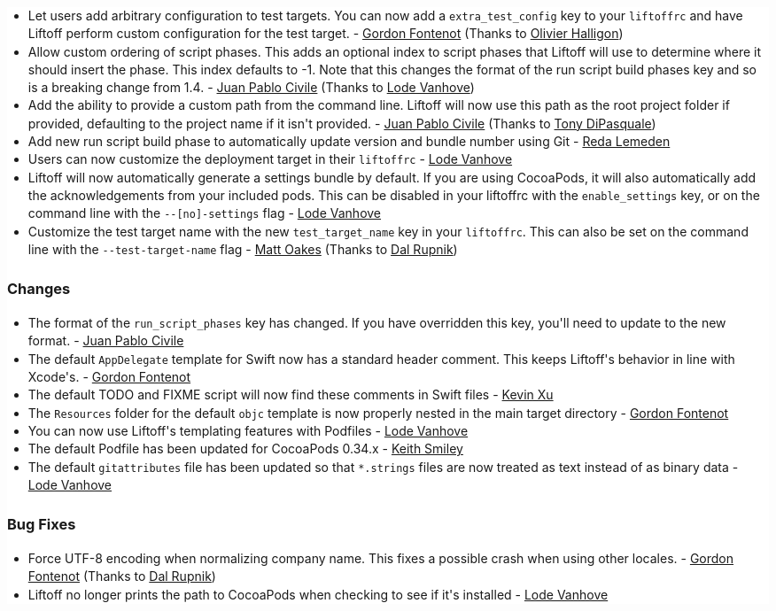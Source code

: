 * Let users add arbitrary configuration to test targets. You can now add a
  `extra_test_config` key to your `liftoffrc` and have Liftoff perform custom
  configuration for the test target. - [Gordon Fontenot][liftoff#213] (Thanks
  to [Olivier Halligon][liftoff#193])
* Allow custom ordering of script phases. This adds an optional index to
  script phases that Liftoff will use to determine where it should insert the
  phase. This index defaults to -1. Note that this changes the format of the
  run script build phases key and so is a breaking change from 1.4. - [Juan
  Pablo Civile][liftoff#210] (Thanks to [Lode Vanhove][liftoff#204])
* Add the ability to provide a custom path from the command line. Liftoff will
  now use this path as the root project folder if provided, defaulting to the
  project name if it isn't provided. - [Juan Pablo Civile][liftoff#209]
  (Thanks to [Tony DiPasquale][liftoff#77])
* Add new run script build phase to automatically update version and bundle
  number using Git - [Reda Lemeden][liftoff#208]
* Users can now customize the deployment target in their `liftoffrc` - [Lode
  Vanhove][liftoff#199]
* Liftoff will now automatically generate a settings bundle by default. If you
  are using CocoaPods, it will also automatically add the acknowledgements
  from your included pods. This can be disabled in your liftoffrc with the
  `enable_settings` key, or on the command line with the `--[no]-settings`
  flag - [Lode Vanhove][liftoff#191]
* Customize the test target name with the new `test_target_name` key in your
  `liftoffrc`. This can also be set on the command line with the
  `--test-target-name` flag - [Matt Oakes][liftoff#187] (Thanks to [Dal
  Rupnik][liftoff#169])

[liftoff#213]: https://github.com/thoughtbot/liftoff/issues/213
[liftoff#193]: https://github.com/thoughtbot/liftoff/issues/193
[liftoff#210]: https://github.com/thoughtbot/liftoff/issues/210
[liftoff#204]: https://github.com/thoughtbot/liftoff/issues/204
[liftoff#209]: https://github.com/thoughtbot/liftoff/issues/209
[liftoff#77]: https://github.com/thoughtbot/liftoff/issues/77
[liftoff#208]: https://github.com/thoughtbot/liftoff/issues/208
[liftoff#199]: https://github.com/thoughtbot/liftoff/issues/199
[liftoff#191]: https://github.com/thoughtbot/liftoff/issues/191
[liftoff#187]: https://github.com/thoughtbot/liftoff/issues/187
[liftoff#169]: https://github.com/thoughtbot/liftoff/issues/169

### Changes ###

* The format of the `run_script_phases` key has changed. If you have
  overridden this key, you'll need to update to the new format. - [Juan Pablo
Civile][liftoff#210]
* The default `AppDelegate` template for Swift now has a standard header
  comment. This keeps Liftoff's behavior in line with Xcode's. - [Gordon
Fontenot][liftoff#211]
* The default TODO and FIXME script will now find these comments in Swift
  files - [Kevin Xu][liftoff#206]
* The `Resources` folder for the default `objc` template is now properly
  nested in the main target directory - [Gordon Fontenot][liftoff#195]
* You can now use Liftoff's templating features with Podfiles - [Lode
  Vanhove][liftoff#189]
* The default Podfile has been updated for CocoaPods 0.34.x - [Keith
  Smiley][liftoff#184]
* The default `gitattributes` file has been updated so that `*.strings` files
  are now treated as text instead of as binary data - [Lode
  Vanhove][liftoff#184]

[liftoff#211]: https://github.com/thoughtbot/liftoff/issues/211
[liftoff#206]: https://github.com/thoughtbot/liftoff/issues/206
[liftoff#195]: https://github.com/thoughtbot/liftoff/issues/195
[liftoff#189]: https://github.com/thoughtbot/liftoff/issues/189
[liftoff#184]: https://github.com/thoughtbot/liftoff/issues/184

### Bug Fixes ###

* Force UTF-8 encoding when normalizing company name. This fixes a possible
  crash when using other locales. - [Gordon Fontenot][liftoff#181] (Thanks to
  [Dal Rupnik][liftoff#171])
* Liftoff no longer prints the path to CocoaPods when checking to see if it's
  installed - [Lode Vanhove][liftoff#189]


[liftoff#71]: https://github.com/thoughtbot/liftoff/pull/71
[liftoff#226]: https://github.com/thoughtbot/liftoff/pull/226
[liftoff#224]: https://github.com/thoughtbot/liftoff/pull/224
[liftoff#225]: https://github.com/thoughtbot/liftoff/pull/225
[liftoff#221]: https://github.com/thoughtbot/liftoff/pull/221
[liftoff#223]: https://github.com/thoughtbot/liftoff/pull/223
[liftoff#251]: https://github.com/thoughtbot/liftoff/pull/251
[liftoff#218]: https://github.com/thoughtbot/liftoff/pull/218
[liftoff#245]: https://github.com/thoughtbot/liftoff/pull/245
[liftoff#235]: https://github.com/thoughtbot/liftoff/pull/235
[liftoff#238]: https://github.com/thoughtbot/liftoff/pull/238
[liftoff#181]: https://github.com/thoughtbot/liftoff/issues/181
[liftoff#171]: https://github.com/thoughtbot/liftoff/issues/171
[Xcodeproj]: https://github.com/CocoaPods/Xcodeproj
[liftoff#175]: https://github.com/thoughtbot/liftoff/issues/175
[liftoff#174]: https://github.com/thoughtbot/liftoff/issues/174
[liftoff#142]: https://github.com/thoughtbot/liftoff/issues/142
[liftoff#170]: https://github.com/thoughtbot/liftoff/issues/170
[liftoff#160]: https://github.com/thoughtbot/liftoff/issues/160
[liftoff#177]: https://github.com/thoughtbot/liftoff/issues/177
[liftoff#178]: https://github.com/thoughtbot/liftoff/issues/178
[liftoff#172]: https://github.com/thoughtbot/liftoff/issues/172
[liftoff#166]: https://github.com/thoughtbot/liftoff/issues/166
[liftoff#180]: https://github.com/thoughtbot/liftoff/issues/180
[liftoff#179]: https://github.com/thoughtbot/liftoff/issues/179
[liftoff#175]: https://github.com/thoughtbot/liftoff/issues/175
[liftoff#176]: https://github.com/thoughtbot/liftoff/issues/176
[liftoff#173]: https://github.com/thoughtbot/liftoff/issues/173
[liftoff#147]: https://github.com/thoughtbot/liftoff/issues/147
[liftoff#146]: https://github.com/thoughtbot/liftoff/issues/146
[liftoff#152]: https://github.com/thoughtbot/liftoff/issues/152
[liftoff#154]: https://github.com/thoughtbot/liftoff/issues/154
[liftoff#153]: https://github.com/thoughtbot/liftoff/issues/153
[liftoff#70]: https://github.com/thoughtbot/liftoff/issues/70
[liftoff#143]: https://github.com/thoughtbot/liftoff/issues/143
[liftoff#145]: https://github.com/thoughtbot/liftoff/issues/145
[liftoff#144]: https://github.com/thoughtbot/liftoff/issues/144
[liftoff#151]: https://github.com/thoughtbot/liftoff/issues/151
[liftoff#149]: https://github.com/thoughtbot/liftoff/issues/149
[liftoff#126]: https://github.com/thoughtbot/liftoff/issues/126
[liftoff#127]: https://github.com/thoughtbot/liftoff/issues/127
[liftoff#120]: https://github.com/thoughtbot/liftoff/issues/120
[liftoff#125]: https://github.com/thoughtbot/liftoff/issues/125
[liftoff#118]: https://github.com/thoughtbot/liftoff/issues/118
[liftoff#119]: https://github.com/thoughtbot/liftoff/issues/119
[liftoff#134]: https://github.com/thoughtbot/liftoff/issues/134
[liftoff#133]: https://github.com/thoughtbot/liftoff/issues/133
[liftoff#122]: https://github.com/thoughtbot/liftoff/issues/122
[liftoff#121]: https://github.com/thoughtbot/liftoff/issues/121
[liftoff#123]: https://github.com/thoughtbot/liftoff/issues/123
[liftoff#111]: https://github.com/thoughtbot/liftoff/issues/111
[liftoff#113]: https://github.com/thoughtbot/liftoff/issues/113
[liftoff#94]: https://github.com/thoughtbot/liftoff/issues/94
[liftoff#80]: https://github.com/thoughtbot/liftoff/issues/80
[liftoff#107]: https://github.com/thoughtbot/liftoff/issues/107
[liftoff#87]: https://github.com/thoughtbot/liftoff/issues/87
[liftoff#81]: https://github.com/thoughtbot/liftoff/issues/81
[liftoff#97]: https://github.com/thoughtbot/liftoff/issues/97
[liftoff-release]: http://robots.thoughtbot.com/liftoff-10
